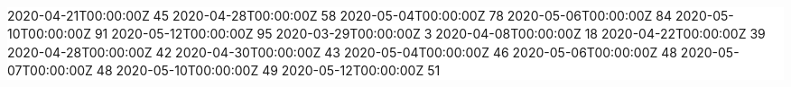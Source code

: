   </tr>
  <tr>
    <td>2020-04-21T00:00:00Z</td>
    <td>45</td>
  </tr>
  <tr>
    <td>2020-04-28T00:00:00Z</td>
    <td>58</td>
  </tr>
  <tr>
    <td>2020-05-04T00:00:00Z</td>
    <td>78</td>
  </tr>
  <tr>
    <td>2020-05-06T00:00:00Z</td>
    <td>84</td>
  </tr>
  <tr>
    <td>2020-05-10T00:00:00Z</td>
    <td>91</td>
  </tr>
  <tr>
    <td>2020-05-12T00:00:00Z</td>
    <td>95</td>
  </tr>
  <tr>
    <td>2020-03-29T00:00:00Z</td>
    <td>3</td>
  </tr>
  <tr>
    <td>2020-04-08T00:00:00Z</td>
    <td>18</td>
  </tr>
  <tr>
    <td>2020-04-22T00:00:00Z</td>
    <td>39</td>
  </tr>
  <tr>
    <td>2020-04-28T00:00:00Z</td>
    <td>42</td>
  </tr>
  <tr>
    <td>2020-04-30T00:00:00Z</td>
    <td>43</td>
  </tr>
  <tr>
    <td>2020-05-04T00:00:00Z</td>
    <td>46</td>
  </tr>
  <tr>
    <td>2020-05-06T00:00:00Z</td>
    <td>48</td>
  </tr>
  <tr>
    <td>2020-05-07T00:00:00Z</td>
    <td>48</td>
  </tr>
  <tr>
    <td>2020-05-10T00:00:00Z</td>
    <td>49</td>
  </tr>
  <tr>
    <td>2020-05-12T00:00:00Z</td>
    <td>51</td>